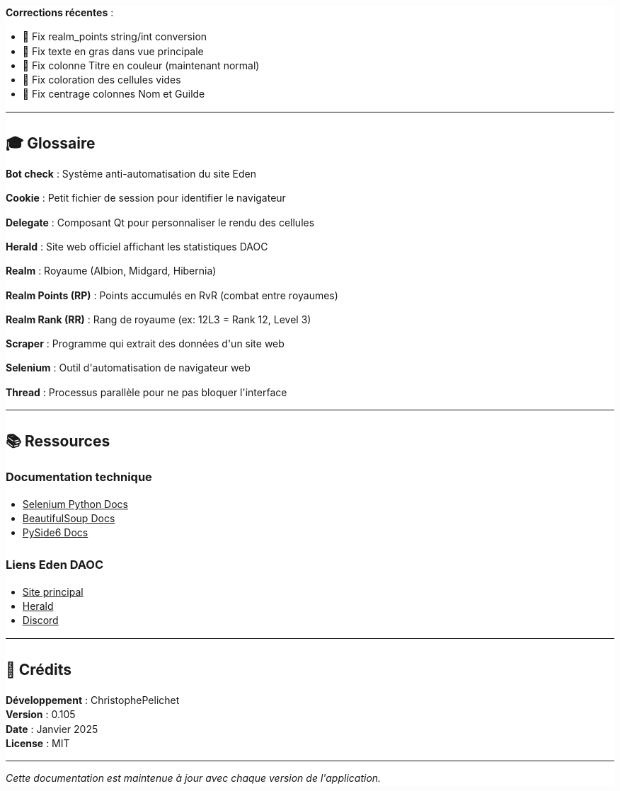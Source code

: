 **Corrections récentes** :
- 🐛 Fix realm_points string/int conversion
- 🐛 Fix texte en gras dans vue principale
- 🐛 Fix colonne Titre en couleur (maintenant normal)
- 🐛 Fix coloration des cellules vides
- 🐛 Fix centrage colonnes Nom et Guilde

---

## 🎓 Glossaire

**Bot check** : Système anti-automatisation du site Eden

**Cookie** : Petit fichier de session pour identifier le navigateur

**Delegate** : Composant Qt pour personnaliser le rendu des cellules

**Herald** : Site web officiel affichant les statistiques DAOC

**Realm** : Royaume (Albion, Midgard, Hibernia)

**Realm Points (RP)** : Points accumulés en RvR (combat entre royaumes)

**Realm Rank (RR)** : Rang de royaume (ex: 12L3 = Rank 12, Level 3)

**Scraper** : Programme qui extrait des données d'un site web

**Selenium** : Outil d'automatisation de navigateur web

**Thread** : Processus parallèle pour ne pas bloquer l'interface

---

## 📚 Ressources

### Documentation technique

- [Selenium Python Docs](https://selenium-python.readthedocs.io/)
- [BeautifulSoup Docs](https://www.crummy.com/software/BeautifulSoup/bs4/doc/)
- [PySide6 Docs](https://doc.qt.io/qtforpython/)

### Liens Eden DAOC

- [Site principal](https://eden-daoc.net)
- [Herald](https://eden-daoc.net/herald)
- [Discord](https://discord.gg/eden-daoc)

---

## 👥 Crédits

**Développement** : ChristophePelichet  
**Version** : 0.105  
**Date** : Janvier 2025  
**License** : MIT

---

*Cette documentation est maintenue à jour avec chaque version de l'application.*
